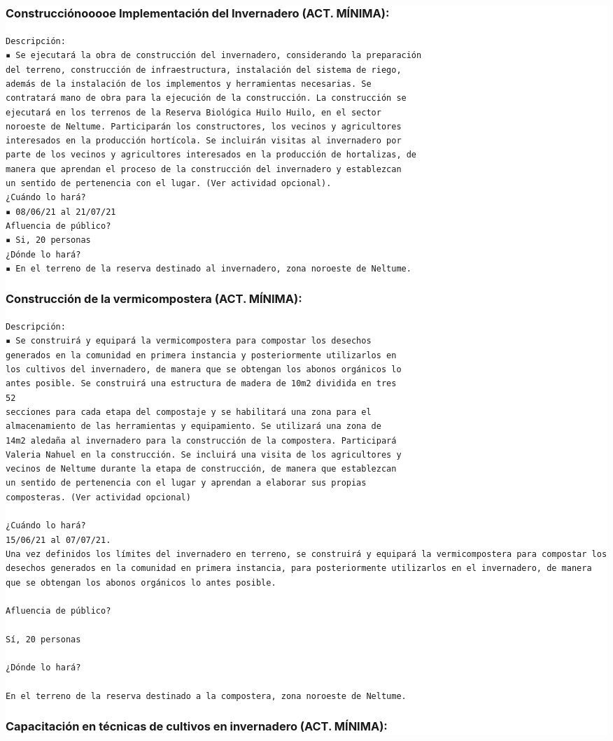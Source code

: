 ### Construcciónooooe Implementación del Invernadero (ACT. MÍNIMA):

	Descripción:
	▪ Se ejecutará la obra de construcción del invernadero, considerando la preparación
	del terreno, construcción de infraestructura, instalación del sistema de riego,
	además de la instalación de los implementos y herramientas necesarias. Se
	contratará mano de obra para la ejecución de la construcción. La construcción se
	ejecutará en los terrenos de la Reserva Biológica Huilo Huilo, en el sector
	noroeste de Neltume. Participarán los constructores, los vecinos y agricultores
	interesados en la producción hortícola. Se incluirán visitas al invernadero por
	parte de los vecinos y agricultores interesados en la producción de hortalizas, de
	manera que aprendan el proceso de la construcción del invernadero y establezcan
	un sentido de pertenencia con el lugar. (Ver actividad opcional).
	¿Cuándo lo hará?
	▪ 08/06/21 al 21/07/21
	Afluencia de público?
	▪ Si, 20 personas
	¿Dónde lo hará?
	▪ En el terreno de la reserva destinado al invernadero, zona noroeste de Neltume.
	
### Construcción de la vermicompostera (ACT. MÍNIMA):

	Descripción:
	▪ Se construirá y equipará la vermicompostera para compostar los desechos
	generados en la comunidad en primera instancia y posteriormente utilizarlos en
	los cultivos del invernadero, de manera que se obtengan los abonos orgánicos lo
	antes posible. Se construirá una estructura de madera de 10m2 dividida en tres
	52
	secciones para cada etapa del compostaje y se habilitará una zona para el
	almacenamiento de las herramientas y equipamiento. Se utilizará una zona de
	14m2 aledaña al invernadero para la construcción de la compostera. Participará
	Valeria Nahuel en la construcción. Se incluirá una visita de los agricultores y
	vecinos de Neltume durante la etapa de construcción, de manera que establezcan
	un sentido de pertenencia con el lugar y aprendan a elaborar sus propias
	composteras. (Ver actividad opcional)
	
	¿Cuándo lo hará?
	15/06/21 al 07/07/21.
	Una vez definidos los límites del invernadero en terreno, se construirá y equipará la vermicompostera para compostar los desechos generados en la comunidad en primera instancia, para posteriormente utilizarlos en el invernadero, de manera
	que se obtengan los abonos orgánicos lo antes posible.
	
	Afluencia de público?

	Sí, 20 personas
	
	¿Dónde lo hará?
	
	En el terreno de la reserva destinado a la compostera, zona noroeste de Neltume.
### Capacitación en técnicas de cultivos en invernadero (ACT. MÍNIMA):
	